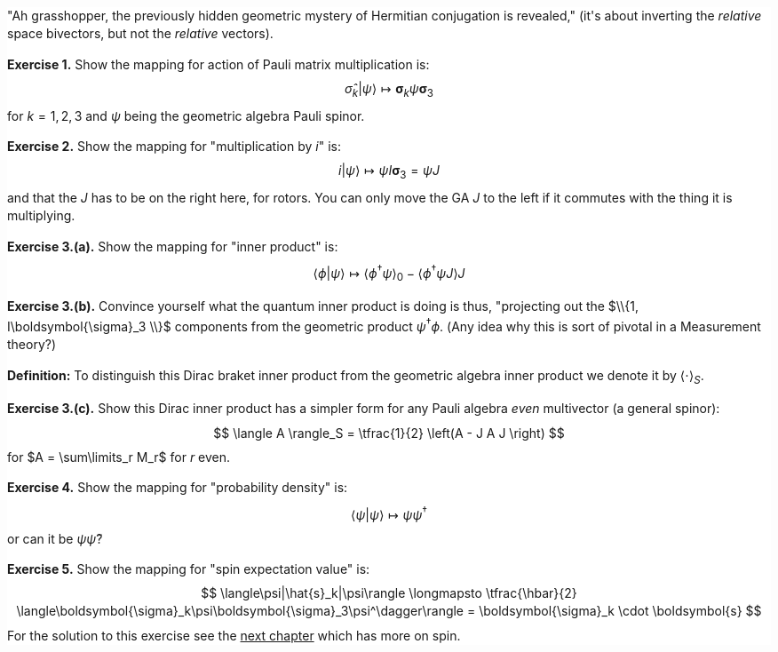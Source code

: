 
"Ah grasshopper, the previously hidden geometric mystery of Hermitian conjugation 
is revealed," 
(it's about inverting the *relative* space bivectors, but not the *relative* vectors). 

**Exercise <a name='Ex.1'>1</a>.** Show the mapping for action of Pauli matrix multiplication is:
$$
\hat{\sigma}_k |\psi\rangle \longmapsto \boldsymbol{\sigma}_k \psi \boldsymbol{\sigma}_3
$$
for $k=1,2,3$ and $\psi$ being the geometric algebra Pauli spinor. 


**Exercise <a name='Ex.2'>2</a>.** Show the mapping for "multiplication by $i$" is:
$$
i |\psi\rangle \longmapsto \psi I \boldsymbol{\sigma}_3 = \psi J
$$ 
and that the $J$ has to be on the right here, for rotors. You can only move the 
GA $J$ to the left if it commutes with the thing it is multiplying. 


**Exercise <a name='Ex.3-a'>3.(a)</a>.** Show the mapping for "inner product" is:
$$
\langle \phi | \psi \rangle \longmapsto \langle \phi^\dagger \psi \rangle_0 - 
\langle \phi^\dagger \psi J\rangle J
$$


**Exercise <a name='Ex.3-b'>3.(b)</a>.** Convince yourself what the quantum inner product is doing is thus, 
"projecting out the $\\{1, I\boldsymbol{\sigma}_3 \\}$ components from the geometric
product $\psi^\dagger \phi$. 
(Any idea why this is sort of pivotal in a Measurement theory?)

**Definition:** To distinguish this Dirac braket inner product from the geometric 
algebra inner product we denote it by $\langle\cdot\rangle_S$. 


**Exercise <a name='Ex.3-c'>3.(c)</a>.**  Show this Dirac inner product has a simpler form for any 
Pauli algebra *even* multivector (a general spinor): 
$$
\langle A \rangle_S =  \tfrac{1}{2} \left(A - J A J \right)
$$
for $A = \sum\limits_r M_r$ for $r$ even.


**Exercise <a name='Ex.4'>4</a>.** Show the mapping for "probability density" is:
$$
\langle \psi | \psi \rangle \longmapsto \psi\psi^\dagger
$$
or can it be $\psi\tilde{\psi}$? 


**Exercise <a name='Ex.5'>5</a>.** Show the mapping for "spin expectation value" is:
$$
 \langle\psi|\hat{s}_k|\psi\rangle \longmapsto \tfrac{\hbar}{2} \langle\boldsymbol{\sigma}_k\psi\boldsymbol{\sigma}_3\psi^\dagger\rangle = \boldsymbol{\sigma}_k \cdot \boldsymbol{s} 
$$
For the solution to this exercise see the 
[next chapter](../006_spin_measurement_part1) which has more on spin.

